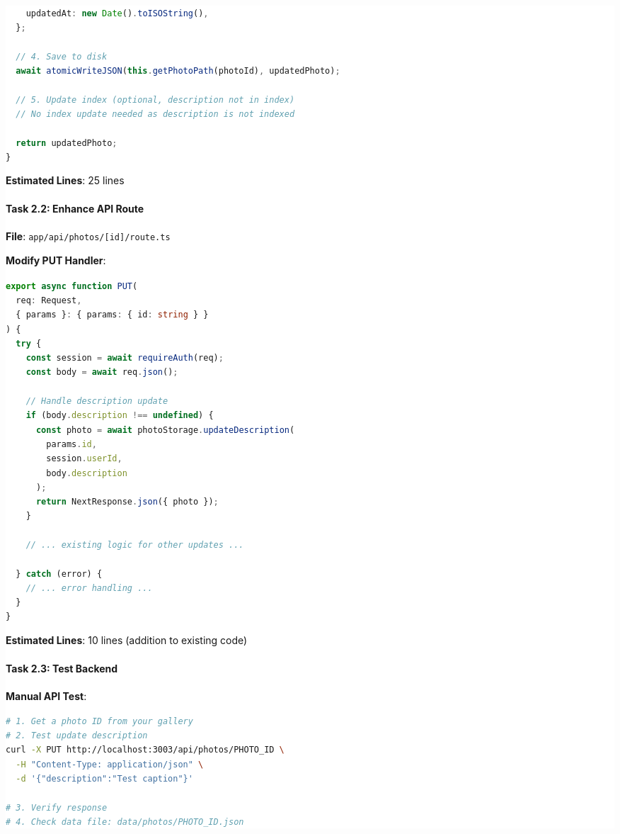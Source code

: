 ```typescript
    updatedAt: new Date().toISOString(),
  };

  // 4. Save to disk
  await atomicWriteJSON(this.getPhotoPath(photoId), updatedPhoto);

  // 5. Update index (optional, description not in index)
  // No index update needed as description is not indexed

  return updatedPhoto;
}
```

**Estimated Lines**: 25 lines

#### **Task 2.2: Enhance API Route**

**File**: `app/api/photos/[id]/route.ts`

**Modify PUT Handler**:
```typescript
export async function PUT(
  req: Request,
  { params }: { params: { id: string } }
) {
  try {
    const session = await requireAuth(req);
    const body = await req.json();

    // Handle description update
    if (body.description !== undefined) {
      const photo = await photoStorage.updateDescription(
        params.id,
        session.userId,
        body.description
      );
      return NextResponse.json({ photo });
    }

    // ... existing logic for other updates ...

  } catch (error) {
    // ... error handling ...
  }
}
```

**Estimated Lines**: 10 lines (addition to existing code)

#### **Task 2.3: Test Backend**

**Manual API Test**:
```bash
# 1. Get a photo ID from your gallery
# 2. Test update description
curl -X PUT http://localhost:3003/api/photos/PHOTO_ID \
  -H "Content-Type: application/json" \
  -d '{"description":"Test caption"}'

# 3. Verify response
# 4. Check data file: data/photos/PHOTO_ID.json
```
